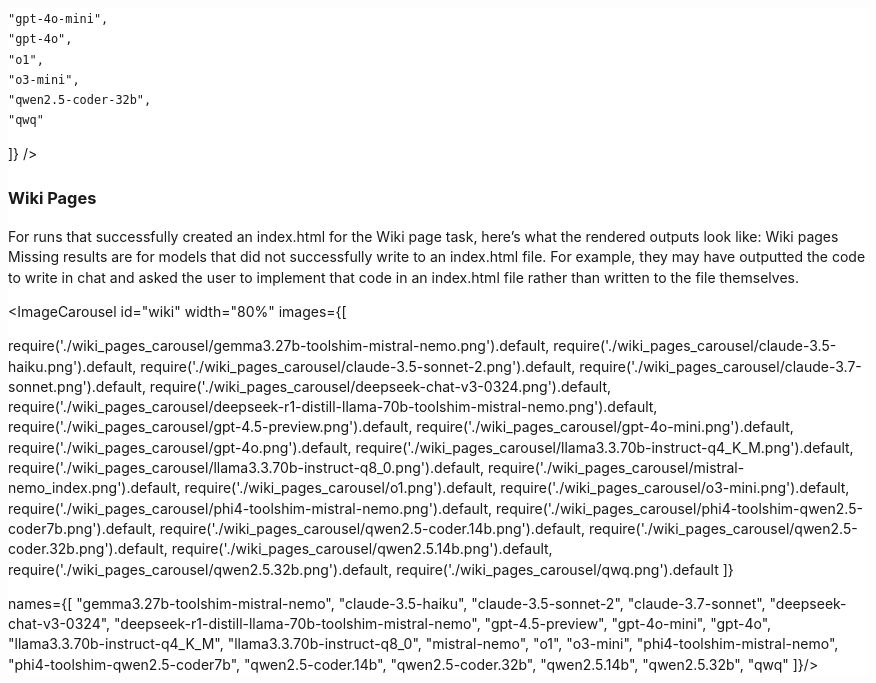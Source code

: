     "gpt-4o-mini",
    "gpt-4o",
    "o1",
    "o3-mini",
    "qwen2.5-coder-32b",
    "qwq"
  ]} />


### Wiki Pages

For runs that successfully created an index.html for the Wiki page task, here’s what the rendered outputs look like: Wiki pages Missing results are for models that did not successfully write to an index.html file. For example, they may have outputted the code to write in chat and asked the user to implement that code in an index.html file rather than written to the file themselves.




<ImageCarousel id="wiki" width="80%" images={[

   require('./wiki_pages_carousel/gemma3.27b-toolshim-mistral-nemo.png').default,
   require('./wiki_pages_carousel/claude-3.5-haiku.png').default,
   require('./wiki_pages_carousel/claude-3.5-sonnet-2.png').default,
   require('./wiki_pages_carousel/claude-3.7-sonnet.png').default,
   require('./wiki_pages_carousel/deepseek-chat-v3-0324.png').default,
   require('./wiki_pages_carousel/deepseek-r1-distill-llama-70b-toolshim-mistral-nemo.png').default,
   require('./wiki_pages_carousel/gpt-4.5-preview.png').default,
   require('./wiki_pages_carousel/gpt-4o-mini.png').default,
   require('./wiki_pages_carousel/gpt-4o.png').default,
   require('./wiki_pages_carousel/llama3.3.70b-instruct-q4_K_M.png').default,
   require('./wiki_pages_carousel/llama3.3.70b-instruct-q8_0.png').default,
   require('./wiki_pages_carousel/mistral-nemo_index.png').default,
   require('./wiki_pages_carousel/o1.png').default,
   require('./wiki_pages_carousel/o3-mini.png').default,
   require('./wiki_pages_carousel/phi4-toolshim-mistral-nemo.png').default,
   require('./wiki_pages_carousel/phi4-toolshim-qwen2.5-coder7b.png').default,
   require('./wiki_pages_carousel/qwen2.5-coder.14b.png').default,
   require('./wiki_pages_carousel/qwen2.5-coder.32b.png').default,
   require('./wiki_pages_carousel/qwen2.5.14b.png').default,
   require('./wiki_pages_carousel/qwen2.5.32b.png').default,
   require('./wiki_pages_carousel/qwq.png').default
   ]} 
   
   names={[
   "gemma3.27b-toolshim-mistral-nemo",
   "claude-3.5-haiku",
   "claude-3.5-sonnet-2",
   "claude-3.7-sonnet",
   "deepseek-chat-v3-0324",
   "deepseek-r1-distill-llama-70b-toolshim-mistral-nemo",
   "gpt-4.5-preview",
   "gpt-4o-mini",
   "gpt-4o",
   "llama3.3.70b-instruct-q4_K_M",
   "llama3.3.70b-instruct-q8_0",
   "mistral-nemo",
   "o1",
   "o3-mini",
   "phi4-toolshim-mistral-nemo",
   "phi4-toolshim-qwen2.5-coder7b",
   "qwen2.5-coder.14b",
   "qwen2.5-coder.32b",
   "qwen2.5.14b",
   "qwen2.5.32b",
   "qwq"
   ]}/>
